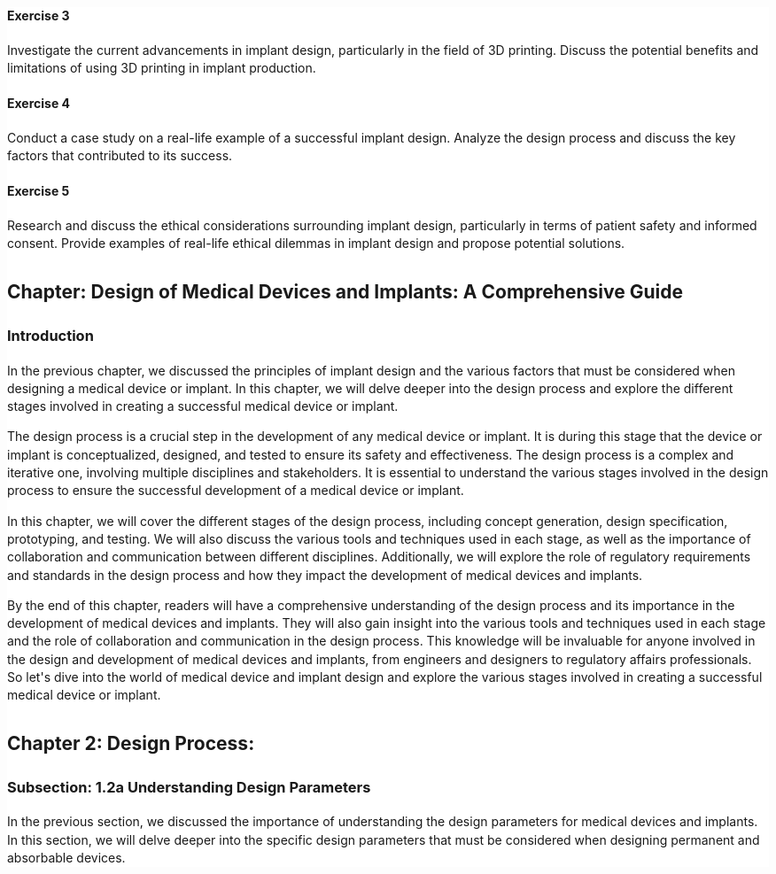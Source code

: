 #### Exercise 3
Investigate the current advancements in implant design, particularly in the field of 3D printing. Discuss the potential benefits and limitations of using 3D printing in implant production.

#### Exercise 4
Conduct a case study on a real-life example of a successful implant design. Analyze the design process and discuss the key factors that contributed to its success.

#### Exercise 5
Research and discuss the ethical considerations surrounding implant design, particularly in terms of patient safety and informed consent. Provide examples of real-life ethical dilemmas in implant design and propose potential solutions.


## Chapter: Design of Medical Devices and Implants: A Comprehensive Guide

### Introduction

In the previous chapter, we discussed the principles of implant design and the various factors that must be considered when designing a medical device or implant. In this chapter, we will delve deeper into the design process and explore the different stages involved in creating a successful medical device or implant.

The design process is a crucial step in the development of any medical device or implant. It is during this stage that the device or implant is conceptualized, designed, and tested to ensure its safety and effectiveness. The design process is a complex and iterative one, involving multiple disciplines and stakeholders. It is essential to understand the various stages involved in the design process to ensure the successful development of a medical device or implant.

In this chapter, we will cover the different stages of the design process, including concept generation, design specification, prototyping, and testing. We will also discuss the various tools and techniques used in each stage, as well as the importance of collaboration and communication between different disciplines. Additionally, we will explore the role of regulatory requirements and standards in the design process and how they impact the development of medical devices and implants.

By the end of this chapter, readers will have a comprehensive understanding of the design process and its importance in the development of medical devices and implants. They will also gain insight into the various tools and techniques used in each stage and the role of collaboration and communication in the design process. This knowledge will be invaluable for anyone involved in the design and development of medical devices and implants, from engineers and designers to regulatory affairs professionals. So let's dive into the world of medical device and implant design and explore the various stages involved in creating a successful medical device or implant.


## Chapter 2: Design Process:




### Subsection: 1.2a Understanding Design Parameters

In the previous section, we discussed the importance of understanding the design parameters for medical devices and implants. In this section, we will delve deeper into the specific design parameters that must be considered when designing permanent and absorbable devices.
